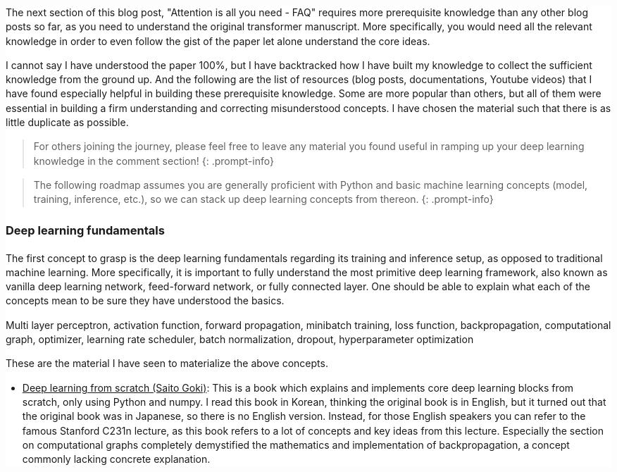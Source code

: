 
The next section of this blog post, "Attention is all you need - FAQ" requires more prerequisite knowledge than
any other blog posts so far, as you need to understand the original transformer manuscript. More
specifically, you would need all the relevant knowledge in order to even follow the gist of the paper let alone
understand the core ideas.

I cannot say I have understood the paper 100%, but I have backtracked how I have built my knowledge to collect the
sufficient knowledge from the ground up. And the following are the list of
resources (blog posts, documentations, Youtube videos) that I have found especially helpful in building these prerequisite
knowledge. Some are more popular than others, but all of them were essential in building a firm understanding and
correcting misunderstood concepts. I have chosen the material such that there is as little duplicate as possible.

> For others joining the journey, please feel free to leave any material you found
> useful in ramping up your deep learning knowledge in the comment section!
{: .prompt-info}

> The following roadmap assumes you are generally proficient with Python and basic machine learning concepts
> (model, training, inference, etc.), so we can stack up deep learning concepts from thereon.
{: .prompt-info}

### Deep learning fundamentals

The first concept to grasp is the deep learning fundamentals regarding its training and inference setup, as opposed
to traditional machine learning. More specifically, it is important to fully understand the most primitive deep learning
framework, also known as vanilla deep learning network, feed-forward network, or fully connected layer. One should be
able to explain what each of the concepts mean to be sure they have understood the basics.

Multi layer perceptron, activation function, forward propagation,
minibatch training, loss function, backpropagation, computational graph,
optimizer, learning rate scheduler, batch normalization, dropout, hyperparameter optimization

These are the material I have seen to materialize the above concepts.

- [Deep learning from scratch (Saito Goki)](https://m.yes24.com/Goods/Detail/34970929): 
This is a book which explains and implements core deep learning blocks from scratch, only using Python and numpy.
I read this book in Korean, thinking the original book is in English, but it turned out that the original book was in
Japanese, so there is no English version. Instead, for those English speakers you can refer to the famous Stanford
C231n lecture, as this book refers to a lot of concepts and key ideas from this lecture. Especially the section on
computational graphs completely demystified the mathematics and implementation of backpropagation, a concept commonly 
lacking concrete explanation.
